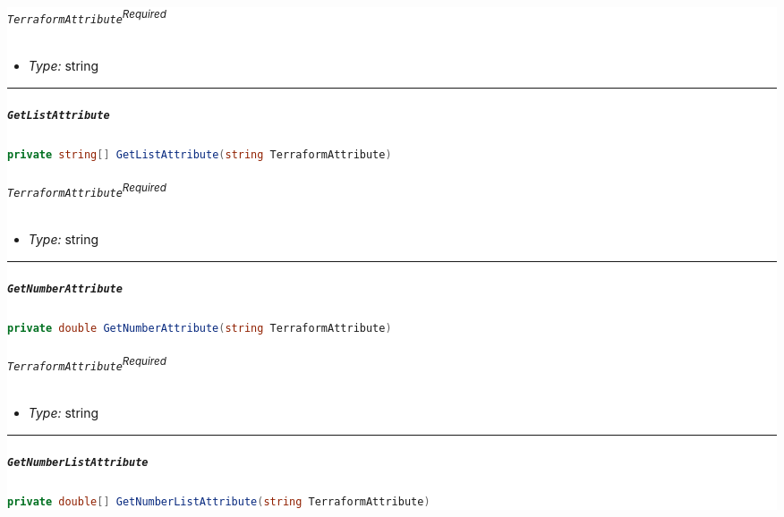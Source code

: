 ###### `TerraformAttribute`<sup>Required</sup> <a name="TerraformAttribute" id="rhizo-co-terraform-provider-oci.goldenGateDeploymentCertificate.GoldenGateDeploymentCertificateTimeoutsOutputReference.getBooleanMapAttribute.parameter.terraformAttribute"></a>

- *Type:* string

---

##### `GetListAttribute` <a name="GetListAttribute" id="rhizo-co-terraform-provider-oci.goldenGateDeploymentCertificate.GoldenGateDeploymentCertificateTimeoutsOutputReference.getListAttribute"></a>

```csharp
private string[] GetListAttribute(string TerraformAttribute)
```

###### `TerraformAttribute`<sup>Required</sup> <a name="TerraformAttribute" id="rhizo-co-terraform-provider-oci.goldenGateDeploymentCertificate.GoldenGateDeploymentCertificateTimeoutsOutputReference.getListAttribute.parameter.terraformAttribute"></a>

- *Type:* string

---

##### `GetNumberAttribute` <a name="GetNumberAttribute" id="rhizo-co-terraform-provider-oci.goldenGateDeploymentCertificate.GoldenGateDeploymentCertificateTimeoutsOutputReference.getNumberAttribute"></a>

```csharp
private double GetNumberAttribute(string TerraformAttribute)
```

###### `TerraformAttribute`<sup>Required</sup> <a name="TerraformAttribute" id="rhizo-co-terraform-provider-oci.goldenGateDeploymentCertificate.GoldenGateDeploymentCertificateTimeoutsOutputReference.getNumberAttribute.parameter.terraformAttribute"></a>

- *Type:* string

---

##### `GetNumberListAttribute` <a name="GetNumberListAttribute" id="rhizo-co-terraform-provider-oci.goldenGateDeploymentCertificate.GoldenGateDeploymentCertificateTimeoutsOutputReference.getNumberListAttribute"></a>

```csharp
private double[] GetNumberListAttribute(string TerraformAttribute)
```
